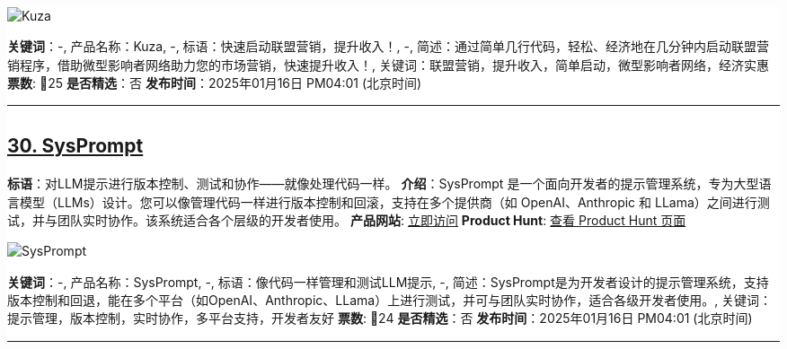 ![Kuza](https://ph-files.imgix.net/9000421d-5aac-46b4-991d-8a951d112b9e.png?auto=format&fit=crop&frame=1&h=512&w=1024)

**关键词**：-, 产品名称：Kuza, -, 标语：快速启动联盟营销，提升收入！, -, 简述：通过简单几行代码，轻松、经济地在几分钟内启动联盟营销程序，借助微型影响者网络助力您的市场营销，快速提升收入！, 关键词：联盟营销，提升收入，简单启动，微型影响者网络，经济实惠
**票数**: 🔺25
**是否精选**：否
**发布时间**：2025年01月16日 PM04:01 (北京时间)

---

## [30. SysPrompt](https://www.producthunt.com/posts/sysprompt?utm_campaign=producthunt-api&utm_medium=api-v2&utm_source=Application%3A+nextauth+%28ID%3A+151633%29)
**标语**：对LLM提示进行版本控制、测试和协作——就像处理代码一样。
**介绍**：SysPrompt 是一个面向开发者的提示管理系统，专为大型语言模型（LLMs）设计。您可以像管理代码一样进行版本控制和回滚，支持在多个提供商（如 OpenAI、Anthropic 和 LLama）之间进行测试，并与团队实时协作。该系统适合各个层级的开发者使用。
**产品网站**: [立即访问](https://www.producthunt.com/r/26BOL6YAELUGER?utm_campaign=producthunt-api&utm_medium=api-v2&utm_source=Application%3A+nextauth+%28ID%3A+151633%29)
**Product Hunt**: [查看 Product Hunt 页面](https://www.producthunt.com/posts/sysprompt?utm_campaign=producthunt-api&utm_medium=api-v2&utm_source=Application%3A+nextauth+%28ID%3A+151633%29)

![SysPrompt](https://ph-files.imgix.net/56ff9f92-dbac-42c9-b4b4-88d887ba29cc.png?auto=format&fit=crop&frame=1&h=512&w=1024)

**关键词**：-, 产品名称：SysPrompt, -, 标语：像代码一样管理和测试LLM提示, -, 简述：SysPrompt是为开发者设计的提示管理系统，支持版本控制和回退，能在多个平台（如OpenAI、Anthropic、LLama）上进行测试，并可与团队实时协作，适合各级开发者使用。, 关键词：提示管理，版本控制，实时协作，多平台支持，开发者友好
**票数**: 🔺24
**是否精选**：否
**发布时间**：2025年01月16日 PM04:01 (北京时间)

---

